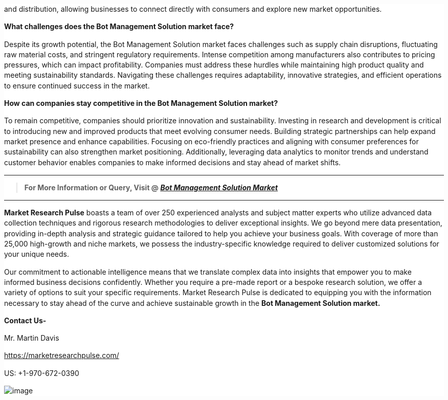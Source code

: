 and distribution, allowing businesses to connect directly with consumers and explore new market opportunities.</p><p><strong>What challenges does the Bot Management Solution market face?</strong></p><p>Despite its growth potential, the Bot Management Solution market faces challenges such as supply chain disruptions, fluctuating raw material costs, and stringent regulatory requirements. Intense competition among manufacturers also contributes to pricing pressures, which can impact profitability. Companies must address these hurdles while maintaining high product quality and meeting sustainability standards. Navigating these challenges requires adaptability, innovative strategies, and efficient operations to ensure continued success in the market.</p><p><strong>How can companies stay competitive in the Bot Management Solution market?</strong></p><p>To remain competitive, companies should prioritize innovation and sustainability. Investing in research and development is critical to introducing new and improved products that meet evolving consumer needs. Building strategic partnerships can help expand market presence and enhance capabilities. Focusing on eco-friendly practices and aligning with consumer preferences for sustainability can also strengthen market positioning. Additionally, leveraging data analytics to monitor trends and understand customer behavior enables companies to make informed decisions and stay ahead of market shifts.</p><hr /><blockquote><p><strong>For More Information or Query, Visit @&nbsp;<em><a href="https://marketresearchpulse.com/report/96811/bot-management-solution-market?utm_source=Linkedin&utm_medium=019">Bot Management Solution Market</a></em></strong></p></blockquote><hr /><p><strong>Market Research Pulse</strong> boasts a team of over 250 experienced analysts and subject matter experts who utilize advanced data collection techniques and rigorous research methodologies to deliver exceptional insights. We go beyond mere data presentation, providing in-depth analysis and strategic guidance tailored to help you achieve your business goals. With coverage of more than 25,000 high-growth and niche markets, we possess the industry-specific knowledge required to deliver customized solutions for your unique needs.</p><p>Our commitment to actionable intelligence means that we translate complex data into insights that empower you to make informed business decisions confidently. Whether you require a pre-made report or a bespoke research solution, we offer a variety of options to suit your specific requirements. Market Research Pulse is dedicated to equipping you with the information necessary to stay ahead of the curve and achieve sustainable growth in the <strong>Bot Management Solution market.</strong></p><p><strong>Contact Us-</strong></p><p>Mr. Martin Davis</p><p>https://marketresearchpulse.com/</p><p>US: +1-970-672-0390</p>
![image](https://github.com/user-attachments/assets/0e7be982-b6dc-4cd8-aaba-6270084a87b6)
